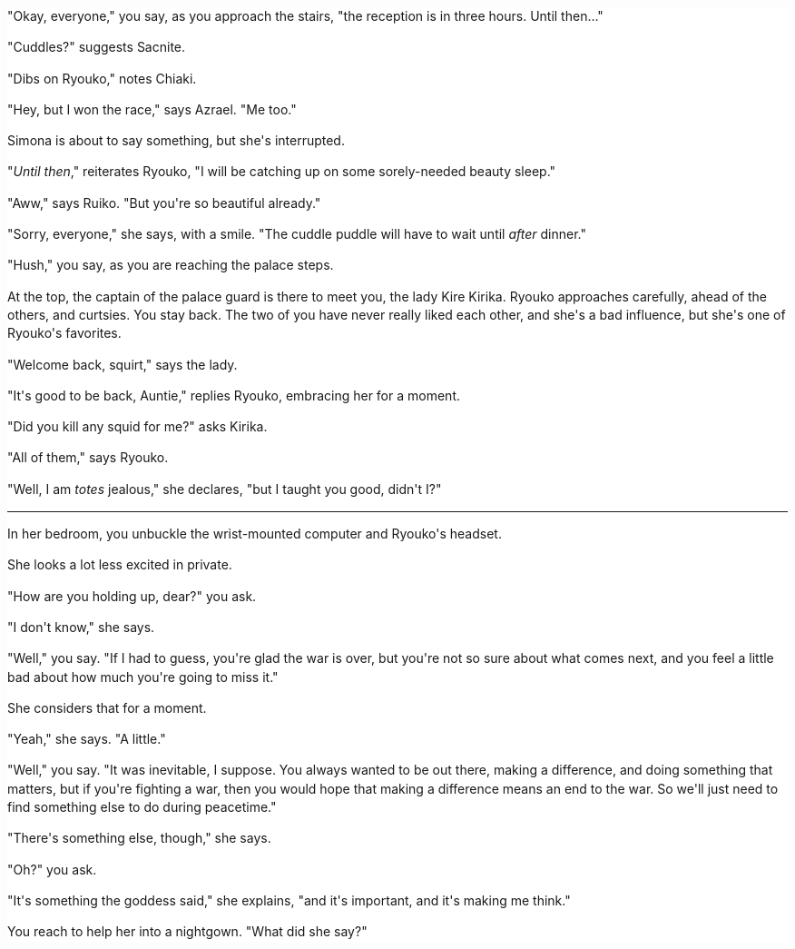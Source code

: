 "Okay, everyone," you say, as you approach the stairs, "the reception is in three hours. Until then…"

"Cuddles?" suggests Sacnite.

"Dibs on Ryouko," notes Chiaki.

"Hey, but I won the race," says Azrael. "Me too."

Simona is about to say something, but she's interrupted.

"*Until then*," reiterates Ryouko, "I will be catching up on some sorely-needed beauty sleep."

"Aww," says Ruiko. "But you're so beautiful already."

"Sorry, everyone," she says, with a smile. "The cuddle puddle will have to wait until *after* dinner."

"Hush," you say, as you are reaching the palace steps.

At the top, the captain of the palace guard is there to meet you, the lady Kire Kirika. Ryouko approaches carefully, ahead of the others, and curtsies. You stay back. The two of you have never really liked each other, and she's a bad influence, but she's one of Ryouko's favorites.

"Welcome back, squirt," says the lady.

"It's good to be back, Auntie," replies Ryouko, embracing her for a moment.

"Did you kill any squid for me?" asks Kirika.

"All of them," says Ryouko.

"Well, I am *totes* jealous," she declares, "but I taught you good, didn't I?"

***

In her bedroom, you unbuckle the wrist-mounted computer and Ryouko's headset.

She looks a lot less excited in private.

"How are you holding up, dear?" you ask.

"I don't know," she says.

"Well," you say. "If I had to guess, you're glad the war is over, but you're not so sure about what comes next, and you feel a little bad about how much you're going to miss it."

She considers that for a moment.

"Yeah," she says. "A little."

"Well," you say. "It was inevitable, I suppose. You always wanted to be out there, making a difference, and doing something that matters, but if you're fighting a war, then you would hope that making a difference means an end to the war. So we'll just need to find something else to do during peacetime."

"There's something else, though," she says.

"Oh?" you ask.

"It's something the goddess said," she explains, "and it's important, and it's making me think."

You reach to help her into a nightgown. "What did she say?"
